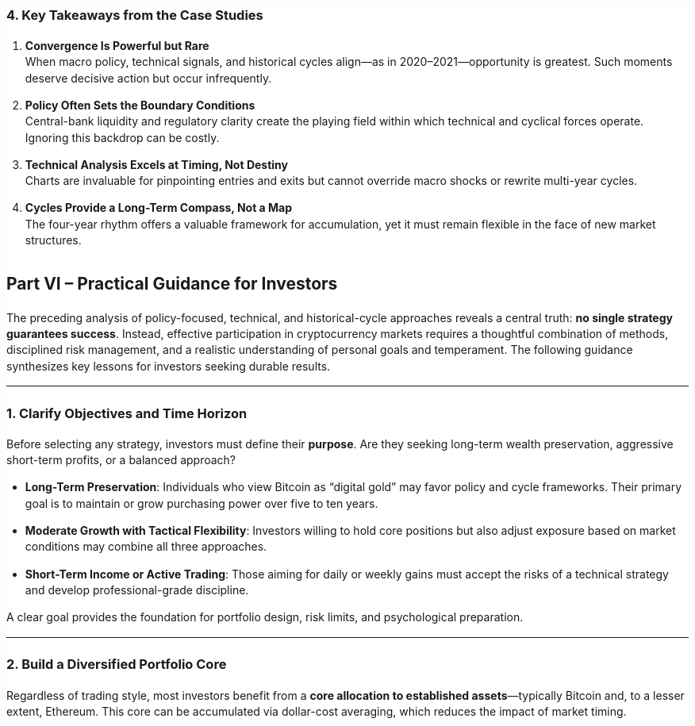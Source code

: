 
### 4. Key Takeaways from the Case Studies  

1. **Convergence Is Powerful but Rare**  
   When macro policy, technical signals, and historical cycles align—as in 2020–2021—opportunity is greatest.  Such moments deserve decisive action but occur infrequently.

2. **Policy Often Sets the Boundary Conditions**  
   Central-bank liquidity and regulatory clarity create the playing field within which technical and cyclical forces operate.  Ignoring this backdrop can be costly.

3. **Technical Analysis Excels at Timing, Not Destiny**  
   Charts are invaluable for pinpointing entries and exits but cannot override macro shocks or rewrite multi-year cycles.

4. **Cycles Provide a Long-Term Compass, Not a Map**  
   The four-year rhythm offers a valuable framework for accumulation, yet it must remain flexible in the face of new market structures.



## Part VI – Practical Guidance for Investors  

The preceding analysis of policy-focused, technical, and historical-cycle approaches reveals a central truth: **no single strategy guarantees success**.  Instead, effective participation in cryptocurrency markets requires a thoughtful combination of methods, disciplined risk management, and a realistic understanding of personal goals and temperament.  The following guidance synthesizes key lessons for investors seeking durable results.

---

### 1. Clarify Objectives and Time Horizon  

Before selecting any strategy, investors must define their **purpose**.  Are they seeking long-term wealth preservation, aggressive short-term profits, or a balanced approach?  

- **Long-Term Preservation**:  Individuals who view Bitcoin as “digital gold” may favor policy and cycle frameworks.  Their primary goal is to maintain or grow purchasing power over five to ten years.  

- **Moderate Growth with Tactical Flexibility**:  Investors willing to hold core positions but also adjust exposure based on market conditions may combine all three approaches.  

- **Short-Term Income or Active Trading**:  Those aiming for daily or weekly gains must accept the risks of a technical strategy and develop professional-grade discipline.

A clear goal provides the foundation for portfolio design, risk limits, and psychological preparation.

---

### 2. Build a Diversified Portfolio Core  

Regardless of trading style, most investors benefit from a **core allocation to established assets**—typically Bitcoin and, to a lesser extent, Ethereum.  This core can be accumulated via dollar-cost averaging, which reduces the impact of market timing.  
